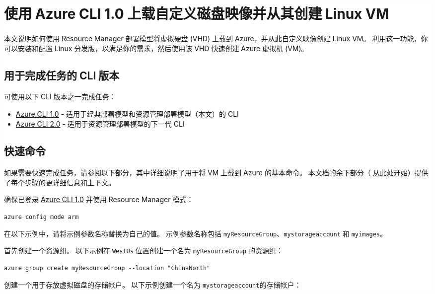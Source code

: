 <properties
    pageTitle="使用 Azure CLI 1.0 上载自定义 Linux 映像 | Azure"
    description="使用 Resource Manager 部署模型和 Azure CLI 1.0 创建包含自定义 Linux 映像的虚拟硬盘 (VHD) 并将其上载到 Azure。"
    services="virtual-machines-linux"
    documentationcenter=""
    author="iainfoulds"
    manager="timlt"
    editor="tysonn"
    tags="azure-resource-manager"
    translationtype="Human Translation" />
<tags
    ms.assetid="a8c7818f-eb65-409e-aa91-ce5ae975c564"
    ms.service="virtual-machines-linux"
    ms.workload="infrastructure-services"
    ms.tgt_pltfrm="vm-linux"
    ms.devlang="na"
    ms.topic="article"
    ms.date="10/10/2016"
    wacn.date="04/24/2017"
    ms.author="iainfou"
    ms.sourcegitcommit="a114d832e9c5320e9a109c9020fcaa2f2fdd43a9"
    ms.openlocfilehash="d87c13c4b2be7110b7e0639e87f163df372f90f7"
    ms.lasthandoff="04/14/2017" />

# <a name="upload-and-create-a-linux-vm-from-custom-disk-image-by-using-the-azure-cli-10"></a>使用 Azure CLI 1.0 上载自定义磁盘映像并从其创建 Linux VM
本文说明如何使用 Resource Manager 部署模型将虚拟硬盘 (VHD) 上载到 Azure，并从此自定义映像创建 Linux VM。 利用这一功能，你可以安装和配置 Linux 分发版，以满足你的需求，然后使用该 VHD 快速创建 Azure 虚拟机 (VM)。

## <a name="cli-versions-to-complete-the-task"></a>用于完成任务的 CLI 版本
可使用以下 CLI 版本之一完成任务：

- [Azure CLI 1.0](#quick-commands) - 适用于经典部署模型和资源管理部署模型（本文）的 CLI
- [Azure CLI 2.0](/documentation/articles/virtual-machines-linux-upload-vhd/) - 适用于资源管理部署模型的下一代 CLI

## <a name="quick-commands"></a> 快速命令
如果需要快速完成任务，请参阅以下部分，其中详细说明了用于将 VM 上载到 Azure 的基本命令。 本文档的余下部分（ [从此处开始](#requirements)）提供了每个步骤的更详细信息和上下文。

确保已登录 [Azure CLI 1.0](/documentation/articles/cli-install-nodejs/) 并使用 Resource Manager 模式：

    azure config mode arm

在以下示例中，请将示例参数名称替换为自己的值。 示例参数名称包括 `myResourceGroup`、`mystorageaccount` 和 `myimages`。

首先创建一个资源组。 以下示例在 `WestUs` 位置创建一个名为 `myResourceGroup` 的资源组：

    azure group create myResourceGroup --location "ChinaNorth"

创建一个用于存放虚拟磁盘的存储帐户。 以下示例创建一个名为 `mystorageaccount`的存储帐户：
